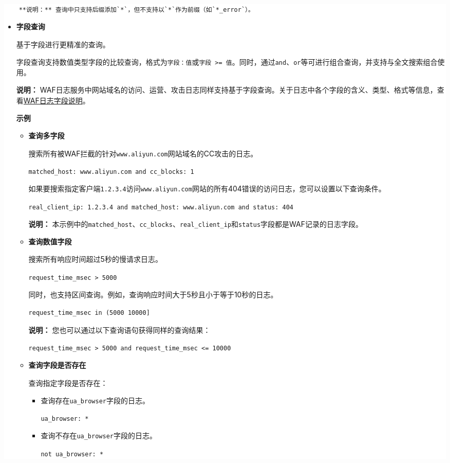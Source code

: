         **说明：** 查询中只支持后缀添加`*`，但不支持以`*`作为前缀（如`*_error`）。

-   **字段查询** 

    基于字段进行更精准的查询。

    字段查询支持数值类型字段的比较查询，格式为`字段：值`或`字段 >= 值`。同时，通过`and`、`or`等可进行组合查询，并支持与全文搜索组合使用。

    **说明：** WAF日志服务中网站域名的访问、运营、攻击日志同样支持基于字段查询。关于日志中各个字段的含义、类型、格式等信息，查看[WAF日志字段说明](cn.zh-CN/用户指南/日志实时查询分析/日志字段说明.md#)。

    **示例** 

    -   **查询多字段** 

        搜索所有被WAF拦截的针对`www.aliyun.com`网站域名的CC攻击的日志。

        ```
        matched_host: www.aliyun.com and cc_blocks: 1
        ```

        如果要搜索指定客户端`1.2.3.4`访问`www.aliyun.com`网站的所有404错误的访问日志，您可以设置以下查询条件。

        ```
        real_client_ip: 1.2.3.4 and matched_host: www.aliyun.com and status: 404
        ```

        **说明：** 本示例中的`matched_host`、`cc_blocks`、`real_client_ip`和`status`字段都是WAF记录的日志字段。

    -   **查询数值字段** 

        搜索所有响应时间超过5秒的慢请求日志。

        ```
        request_time_msec > 5000
        ```

        同时，也支持区间查询。例如，查询响应时间大于5秒且小于等于10秒的日志。

        ```
        request_time_msec in (5000 10000]
        ```

        **说明：** 您也可以通过以下查询语句获得同样的查询结果：

        ```
        request_time_msec > 5000 and request_time_msec <= 10000
        ```

    -   **查询字段是否存在** 

        查询指定字段是否存在：

        -   查询存在`ua_browser`字段的日志。

            ```
            ua_browser: *
            ```

        -   查询不存在`ua_browser`字段的日志。

            ```
            not ua_browser: *
            ```
